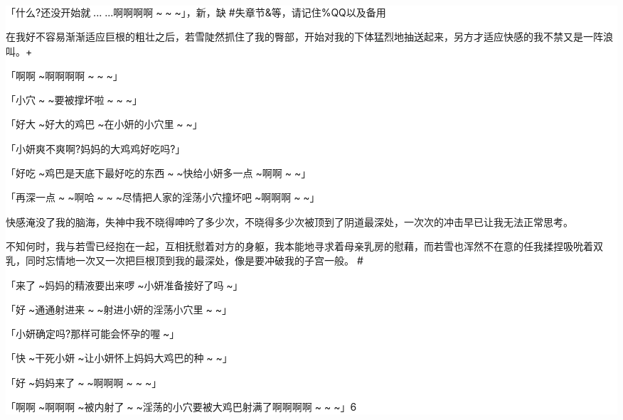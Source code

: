 「什么?还没开始就 ... ...啊啊啊啊 ~ ~ ~」，新，缺 #失章节&等，请记住%QQ以及备用



在我好不容易渐渐适应巨根的粗壮之后，若雪陡然抓住了我的臀部，开始对我的下体猛烈地抽送起来，另方才适应快感的我不禁又是一阵浪叫。+





「啊啊 ~啊啊啊啊 ~ ~ ~」





「小穴 ~ ~要被撑坏啦 ~ ~ ~」



「好大 ~好大的鸡巴 ~在小妍的小穴里 ~ ~」





「小妍爽不爽啊?妈妈的大鸡鸡好吃吗?」



「好吃 ~鸡巴是天底下最好吃的东西 ~ ~快给小妍多一点 ~啊啊 ~ ~」





「再深一点 ~ ~啊哈 ~ ~ ~尽情把人家的淫荡小穴撞坏吧 ~啊啊啊 ~ ~」



快感淹没了我的脑海，失神中我不晓得呻吟了多少次，不晓得多少次被顶到了阴道最深处，一次次的冲击早已让我无法正常思考。



不知何时，我与若雪已经抱在一起，互相抚慰着对方的身躯，我本能地寻求着母亲乳房的慰藉，而若雪也浑然不在意的任我揉捏吸吮着双乳，同时忘情地一次又一次把巨根顶到我的最深处，像是要冲破我的子宫一般。 #





「来了 ~妈妈的精液要出来啰 ~小妍准备接好了吗 ~」





「好 ~通通射进来 ~ ~射进小妍的淫荡小穴里 ~ ~」





「小妍确定吗?那样可能会怀孕的喔 ~」





「快 ~干死小妍 ~让小妍怀上妈妈大鸡巴的种 ~ ~」





「好 ~妈妈来了 ~ ~啊啊啊 ~ ~ ~」



「啊啊 ~啊啊啊 ~被内射了 ~ ~淫荡的小穴要被大鸡巴射满了啊啊啊啊 ~ ~ ~」6
